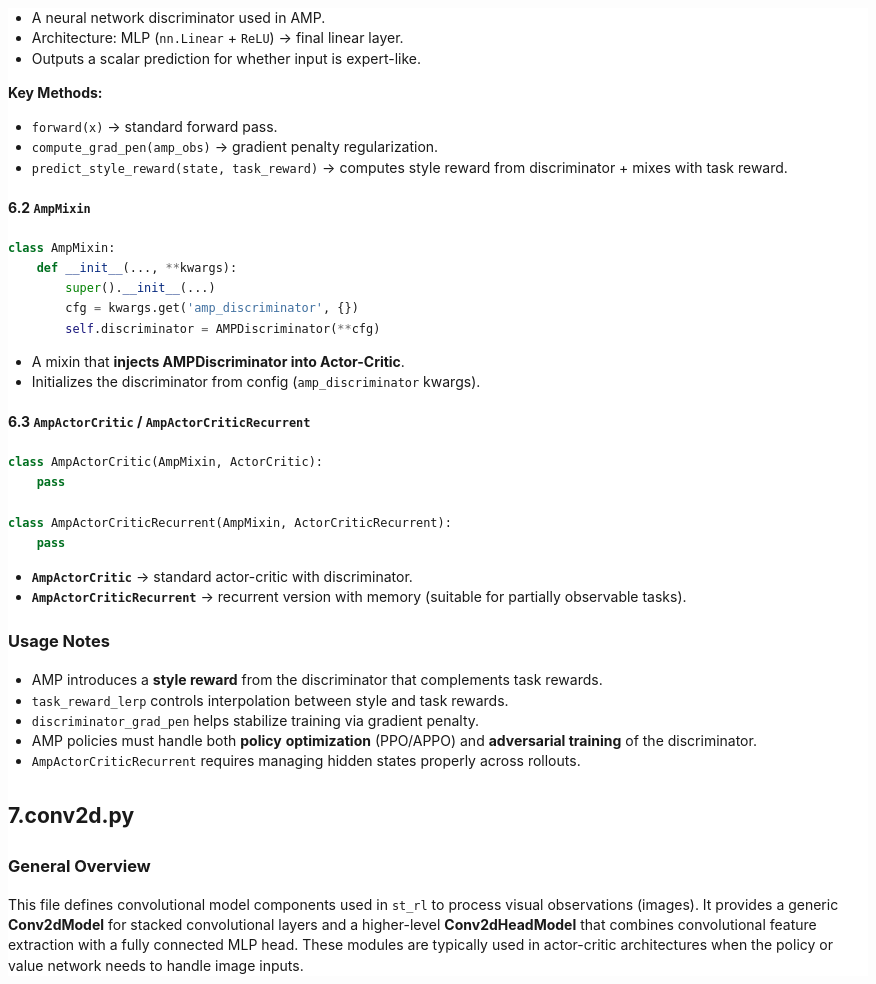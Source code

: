 - A neural network discriminator used in AMP.
- Architecture: MLP (`nn.Linear` + `ReLU`) → final linear layer.
- Outputs a scalar prediction for whether input is expert-like.

**Key Methods:**

- `forward(x)` → standard forward pass.
- `compute_grad_pen(amp_obs)` → gradient penalty regularization.
- `predict_style_reward(state, task_reward)` → computes style reward from discriminator + mixes with task reward.

#### 6.2 `AmpMixin`

``` python
class AmpMixin:
    def __init__(..., **kwargs):
        super().__init__(...)
        cfg = kwargs.get('amp_discriminator', {})
        self.discriminator = AMPDiscriminator(**cfg)
```

- A mixin that **injects AMPDiscriminator into Actor-Critic**.
- Initializes the discriminator from config (`amp_discriminator` kwargs).

#### 6.3 `AmpActorCritic` / `AmpActorCriticRecurrent`

``` python
class AmpActorCritic(AmpMixin, ActorCritic):
    pass

class AmpActorCriticRecurrent(AmpMixin, ActorCriticRecurrent):
    pass
```

- **`AmpActorCritic`** → standard actor-critic with discriminator.
- **`AmpActorCriticRecurrent`** → recurrent version with memory (suitable for partially observable tasks).

### Usage Notes

- AMP introduces a **style reward** from the discriminator that complements task rewards.
- `task_reward_lerp` controls interpolation between style and task rewards.
- `discriminator_grad_pen` helps stabilize training via gradient penalty.
- AMP policies must handle both **policy** **optimization** (PPO/APPO) and **adversarial training** of the discriminator.
- `AmpActorCriticRecurrent` requires managing hidden states properly across rollouts.

## 7.conv2d.py

###  General Overview 

This file defines convolutional model components used in `st_rl` to process visual observations (images). It provides a generic **Conv2dModel** for stacked convolutional layers and a higher-level **Conv2dHeadModel** that combines convolutional feature extraction with a fully connected MLP head. These modules are typically used in actor-critic architectures when the policy or value network needs to handle image inputs.
